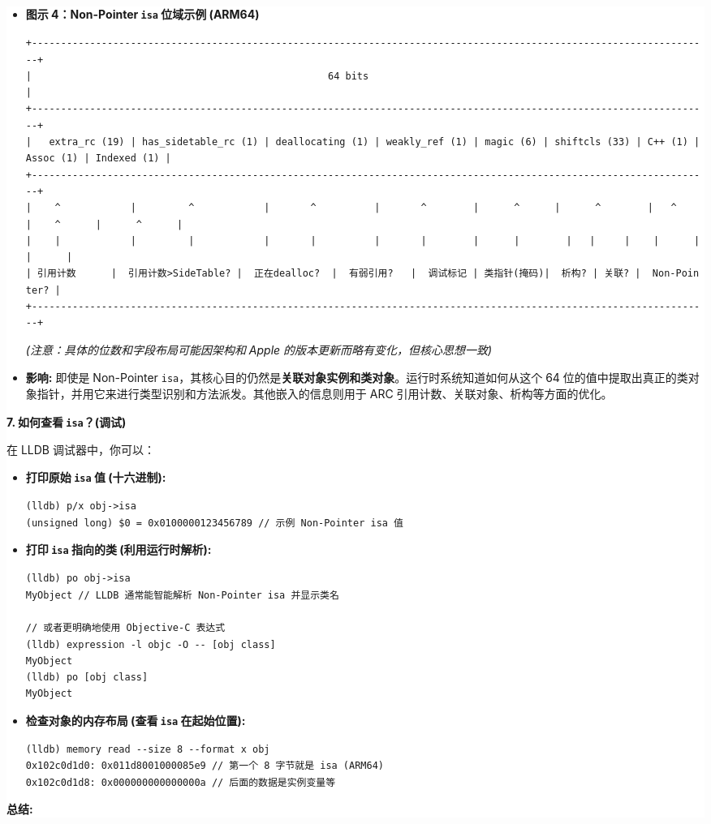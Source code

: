 *   **图示 4：Non-Pointer `isa` 位域示例 (ARM64)**

    ```
    +---------------------------------------------------------------------------------------------------------------------+
    |                                                   64 bits                                                           |
    +---------------------------------------------------------------------------------------------------------------------+
    |   extra_rc (19) | has_sidetable_rc (1) | deallocating (1) | weakly_ref (1) | magic (6) | shiftcls (33) | C++ (1) | Assoc (1) | Indexed (1) |
    +---------------------------------------------------------------------------------------------------------------------+
    |    ^            |         ^            |       ^          |       ^        |      ^      |      ^        |   ^     |    ^      |      ^      |
    |    |            |         |            |       |          |       |        |      |        |   |     |    |      |      |      |
    | 引用计数      |  引用计数>SideTable? |  正在dealloc?  |  有弱引用?   |  调试标记 | 类指针(掩码)|  析构? | 关联? |  Non-Pointer? |
    +---------------------------------------------------------------------------------------------------------------------+
    ```
    *(注意：具体的位数和字段布局可能因架构和 Apple 的版本更新而略有变化，但核心思想一致)*

*   **影响:** 即使是 Non-Pointer `isa`，其核心目的仍然是**关联对象实例和类对象**。运行时系统知道如何从这个 64 位的值中提取出真正的类对象指针，并用它来进行类型识别和方法派发。其他嵌入的信息则用于 ARC 引用计数、关联对象、析构等方面的优化。

**7. 如何查看 `isa`？(调试)**

在 LLDB 调试器中，你可以：

*   **打印原始 `isa` 值 (十六进制):**
    ```lldb
    (lldb) p/x obj->isa
    (unsigned long) $0 = 0x0100000123456789 // 示例 Non-Pointer isa 值
    ```
*   **打印 `isa` 指向的类 (利用运行时解析):**
    ```lldb
    (lldb) po obj->isa
    MyObject // LLDB 通常能智能解析 Non-Pointer isa 并显示类名
    
    // 或者更明确地使用 Objective-C 表达式
    (lldb) expression -l objc -O -- [obj class]
    MyObject
    (lldb) po [obj class]
    MyObject
    ```
*   **检查对象的内存布局 (查看 `isa` 在起始位置):**
    ```lldb
    (lldb) memory read --size 8 --format x obj
    0x102c0d1d0: 0x011d8001000085e9 // 第一个 8 字节就是 isa (ARM64)
    0x102c0d1d8: 0x000000000000000a // 后面的数据是实例变量等
    ```

**总结:**

